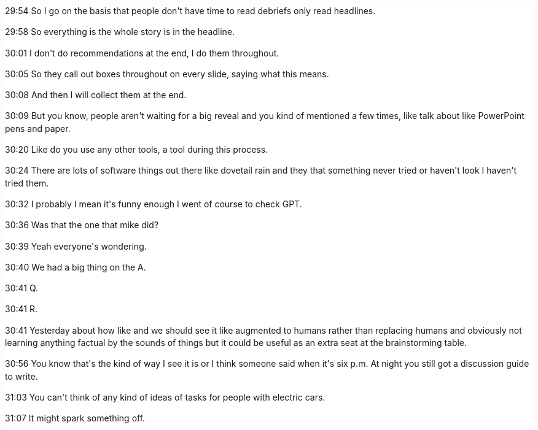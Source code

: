 29:54
So I go on the basis that people don't have time to read debriefs only read headlines.

29:58
So everything is the whole story is in the headline.

30:01
I don't do recommendations at the end, I do them throughout.

30:05
So they call out boxes throughout on every slide, saying what this means.

30:08
And then I will collect them at the end.

30:09
But you know, people aren't waiting for a big reveal and you kind of mentioned a few times, like talk about like PowerPoint pens and paper.

30:20
Like do you use any other tools, a tool during this process.

30:24
There are lots of software things out there like dovetail rain and they that something never tried or haven't look I haven't tried them.

30:32
I probably I mean it's funny enough I went of course to check GPT.

30:36
Was that the one that mike did?

30:39
Yeah everyone's wondering.

30:40
We had a big thing on the A.

30:41
Q.

30:41
R.

30:41
Yesterday about how like and we should see it like augmented to humans rather than replacing humans and obviously not learning anything factual by the sounds of things but it could be useful as an extra seat at the brainstorming table.

30:56
You know that's the kind of way I see it is or I think someone said when it's six p.m. At night you still got a discussion guide to write.

31:03
You can't think of any kind of ideas of tasks for people with electric cars.

31:07
It might spark something off.
